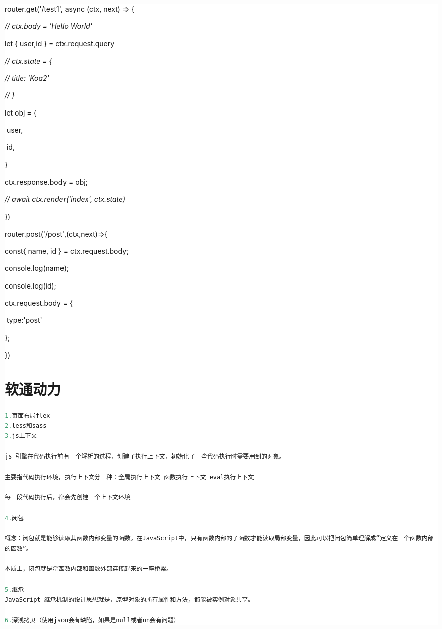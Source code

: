 router.get('/test1', async (ctx, next) => {

  *// ctx.body = 'Hello World'*

  let { user,id } = ctx.request.query



  *// ctx.state = {*

  *//   title: 'Koa2'*

  *// }*

  let obj = {

​    user,

​    id,

  }

  ctx.response.body = obj;

  *// await ctx.render('index', ctx.state)*

})



router.post('/post',(ctx,next)=>{



  const{ name, id } = ctx.request.body;



  console.log(name);



  console.log(id);



  ctx.request.body = {

​    type:'post'

  };

})


# 软通动力
```js
1.页面布局flex
2.less和sass
3.js上下文

js 引擎在代码执行前有一个解析的过程，创建了执行上下文，初始化了一些代码执行时需要用到的对象。

主要指代码执行环境，执行上下文分三种：全局执行上下文 函数执行上下文 eval执行上下文

每一段代码执行后，都会先创建一个上下文环境  

4.闭包

概念：闭包就是能够读取其函数内部变量的函数。在JavaScript中，只有函数内部的子函数才能读取局部变量，因此可以把闭包简单理解成“定义在一个函数内部的函数”。

本质上，闭包就是将函数内部和函数外部连接起来的一座桥梁。

5.继承
JavaScript 继承机制的设计思想就是，原型对象的所有属性和方法，都能被实例对象共享。

6.深浅拷贝（使用json会有缺陷，如果是null或者un会有问题）
```